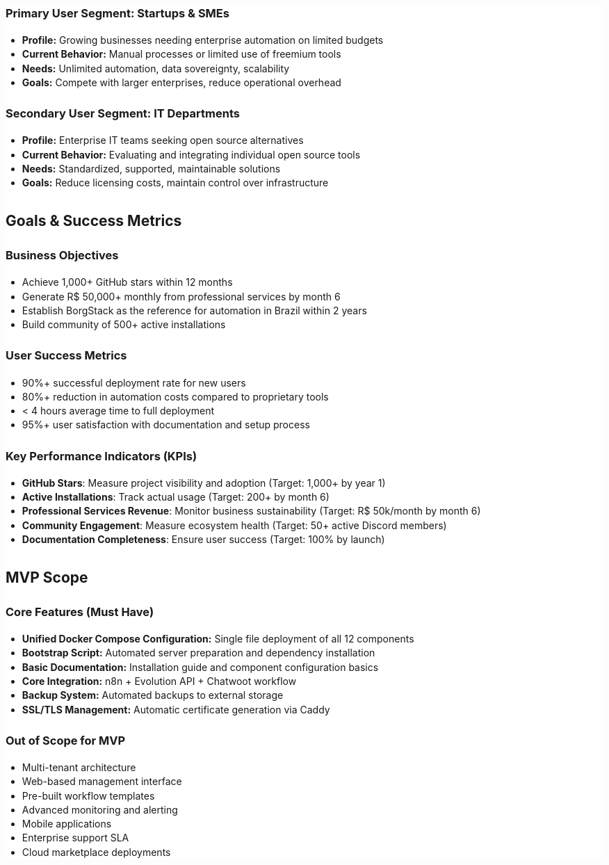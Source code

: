 ### Primary User Segment: Startups & SMEs
- **Profile:** Growing businesses needing enterprise automation on limited budgets
- **Current Behavior:** Manual processes or limited use of freemium tools
- **Needs:** Unlimited automation, data sovereignty, scalability
- **Goals:** Compete with larger enterprises, reduce operational overhead

### Secondary User Segment: IT Departments
- **Profile:** Enterprise IT teams seeking open source alternatives
- **Current Behavior:** Evaluating and integrating individual open source tools
- **Needs:** Standardized, supported, maintainable solutions
- **Goals:** Reduce licensing costs, maintain control over infrastructure

## Goals & Success Metrics

### Business Objectives
- Achieve 1,000+ GitHub stars within 12 months
- Generate R$ 50,000+ monthly from professional services by month 6
- Establish BorgStack as the reference for automation in Brazil within 2 years
- Build community of 500+ active installations

### User Success Metrics
- 90%+ successful deployment rate for new users
- 80%+ reduction in automation costs compared to proprietary tools
- < 4 hours average time to full deployment
- 95%+ user satisfaction with documentation and setup process

### Key Performance Indicators (KPIs)
- **GitHub Stars**: Measure project visibility and adoption (Target: 1,000+ by year 1)
- **Active Installations**: Track actual usage (Target: 200+ by month 6)
- **Professional Services Revenue**: Monitor business sustainability (Target: R$ 50k/month by month 6)
- **Community Engagement**: Measure ecosystem health (Target: 50+ active Discord members)
- **Documentation Completeness**: Ensure user success (Target: 100% by launch)

## MVP Scope

### Core Features (Must Have)
- **Unified Docker Compose Configuration:** Single file deployment of all 12 components
- **Bootstrap Script:** Automated server preparation and dependency installation
- **Basic Documentation:** Installation guide and component configuration basics
- **Core Integration:** n8n + Evolution API + Chatwoot workflow
- **Backup System:** Automated backups to external storage
- **SSL/TLS Management:** Automatic certificate generation via Caddy

### Out of Scope for MVP
- Multi-tenant architecture
- Web-based management interface
- Pre-built workflow templates
- Advanced monitoring and alerting
- Mobile applications
- Enterprise support SLA
- Cloud marketplace deployments
